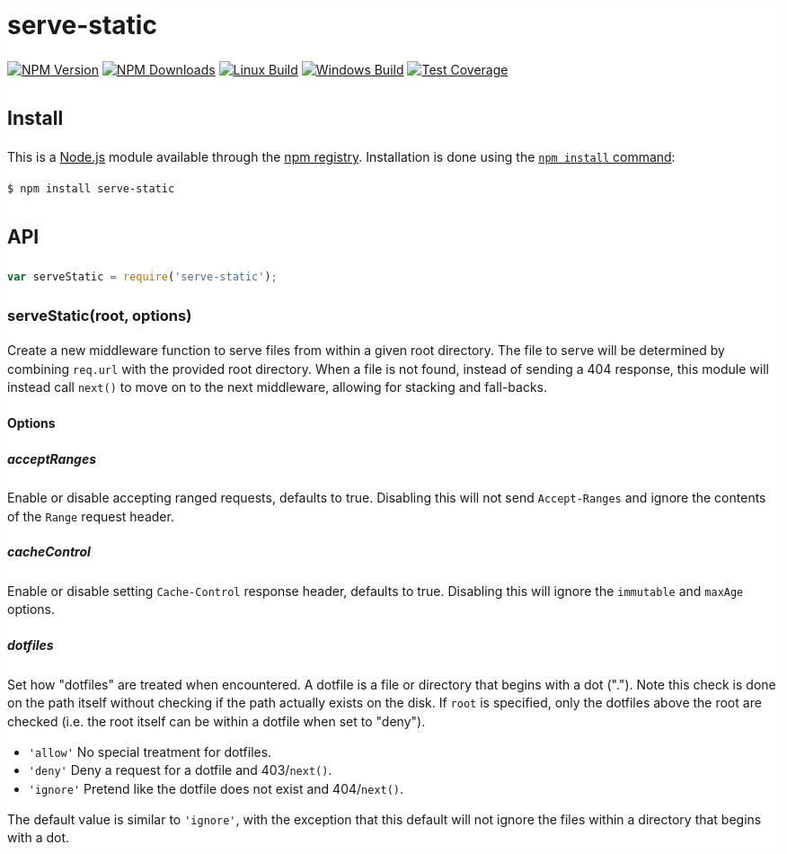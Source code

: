 # serve-static

[![NPM Version][npm-version-image]][npm-url] [![NPM Downloads][npm-downloads-image]][npm-url] [![Linux Build][travis-image]][travis-url] [![Windows Build][appveyor-image]][appveyor-url] [![Test Coverage][coveralls-image]][coveralls-url]

## Install

This is a [Node.js](https://nodejs.org/en/) module available through the [npm registry](https://www.npmjs.com/). Installation is done using the [`npm install` command](https://docs.npmjs.com/getting-started/installing-npm-packages-locally):

```sh
$ npm install serve-static
```

## API



```js
var serveStatic = require('serve-static');
```

### serveStatic(root, options)

Create a new middleware function to serve files from within a given root directory. The file to serve will be determined by combining `req.url` with the provided root directory. When a file is not found, instead of sending a 404 response, this module will instead call `next()` to move on to the next middleware, allowing for stacking and fall-backs.

#### Options

##### acceptRanges

Enable or disable accepting ranged requests, defaults to true. Disabling this will not send `Accept-Ranges` and ignore the contents of the `Range` request header.

##### cacheControl

Enable or disable setting `Cache-Control` response header, defaults to true. Disabling this will ignore the `immutable` and `maxAge` options.

##### dotfiles

Set how "dotfiles" are treated when encountered. A dotfile is a file or directory that begins with a dot ("."). Note this check is done on the path itself without checking if the path actually exists on the disk. If `root` is specified, only the dotfiles above the root are checked (i.e. the root itself can be within a dotfile when set to "deny").

- `'allow'` No special treatment for dotfiles.
- `'deny'` Deny a request for a dotfile and 403/`next()`.
- `'ignore'` Pretend like the dotfile does not exist and 404/`next()`.

The default value is similar to `'ignore'`, with the exception that this default will not ignore the files within a directory that begins with a dot.


[appveyor-image]: https://badgen.net/appveyor/ci/dougwilson/serve-static/master?label=windows
[appveyor-url]: https://ci.appveyor.com/project/dougwilson/serve-static
[coveralls-image]: https://badgen.net/coveralls/c/github/expressjs/serve-static/master
[coveralls-url]: https://coveralls.io/r/expressjs/serve-static?branch=master
[node-image]: https://badgen.net/npm/node/serve-static
[node-url]: https://nodejs.org/en/download/
[npm-downloads-image]: https://badgen.net/npm/dm/serve-static
[npm-url]: https://npmjs.org/package/serve-static
[npm-version-image]: https://badgen.net/npm/v/serve-static
[travis-image]: https://badgen.net/travis/expressjs/serve-static/master?label=linux
[travis-url]: https://travis-ci.org/expressjs/serve-static